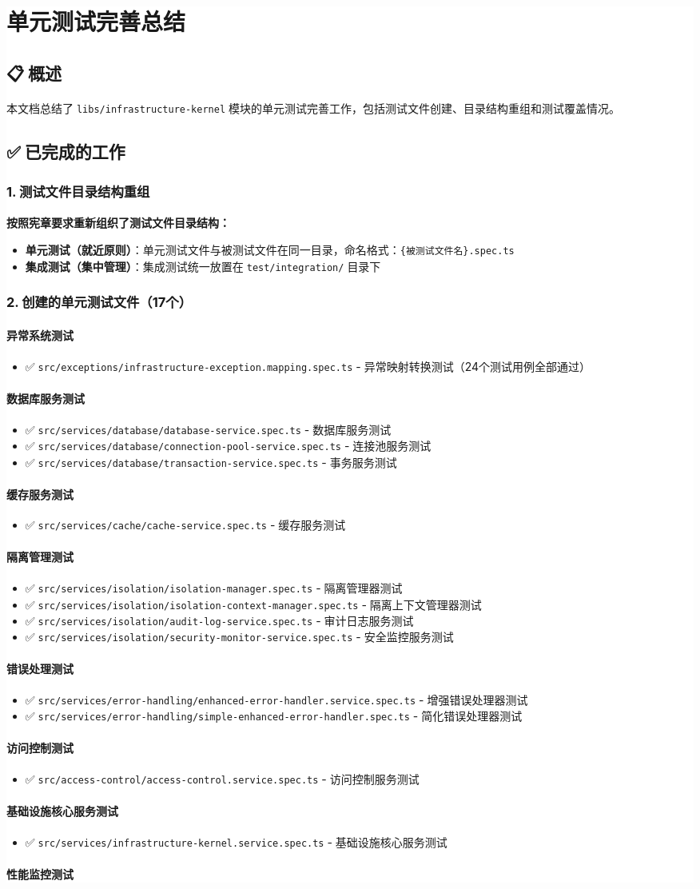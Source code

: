 # 单元测试完善总结

## 📋 概述

本文档总结了 `libs/infrastructure-kernel` 模块的单元测试完善工作，包括测试文件创建、目录结构重组和测试覆盖情况。

## ✅ 已完成的工作

### 1. 测试文件目录结构重组

**按照宪章要求重新组织了测试文件目录结构：**

- **单元测试（就近原则）**：单元测试文件与被测试文件在同一目录，命名格式：`{被测试文件名}.spec.ts`
- **集成测试（集中管理）**：集成测试统一放置在 `test/integration/` 目录下

### 2. 创建的单元测试文件（17个）

#### 异常系统测试

- ✅ `src/exceptions/infrastructure-exception.mapping.spec.ts` - 异常映射转换测试（24个测试用例全部通过）

#### 数据库服务测试

- ✅ `src/services/database/database-service.spec.ts` - 数据库服务测试
- ✅ `src/services/database/connection-pool-service.spec.ts` - 连接池服务测试
- ✅ `src/services/database/transaction-service.spec.ts` - 事务服务测试

#### 缓存服务测试

- ✅ `src/services/cache/cache-service.spec.ts` - 缓存服务测试

#### 隔离管理测试

- ✅ `src/services/isolation/isolation-manager.spec.ts` - 隔离管理器测试
- ✅ `src/services/isolation/isolation-context-manager.spec.ts` - 隔离上下文管理器测试
- ✅ `src/services/isolation/audit-log-service.spec.ts` - 审计日志服务测试
- ✅ `src/services/isolation/security-monitor-service.spec.ts` - 安全监控服务测试

#### 错误处理测试

- ✅ `src/services/error-handling/enhanced-error-handler.service.spec.ts` - 增强错误处理器测试
- ✅ `src/services/error-handling/simple-enhanced-error-handler.spec.ts` - 简化错误处理器测试

#### 访问控制测试

- ✅ `src/access-control/access-control.service.spec.ts` - 访问控制服务测试

#### 基础设施核心服务测试

- ✅ `src/services/infrastructure-kernel.service.spec.ts` - 基础设施核心服务测试

#### 性能监控测试
